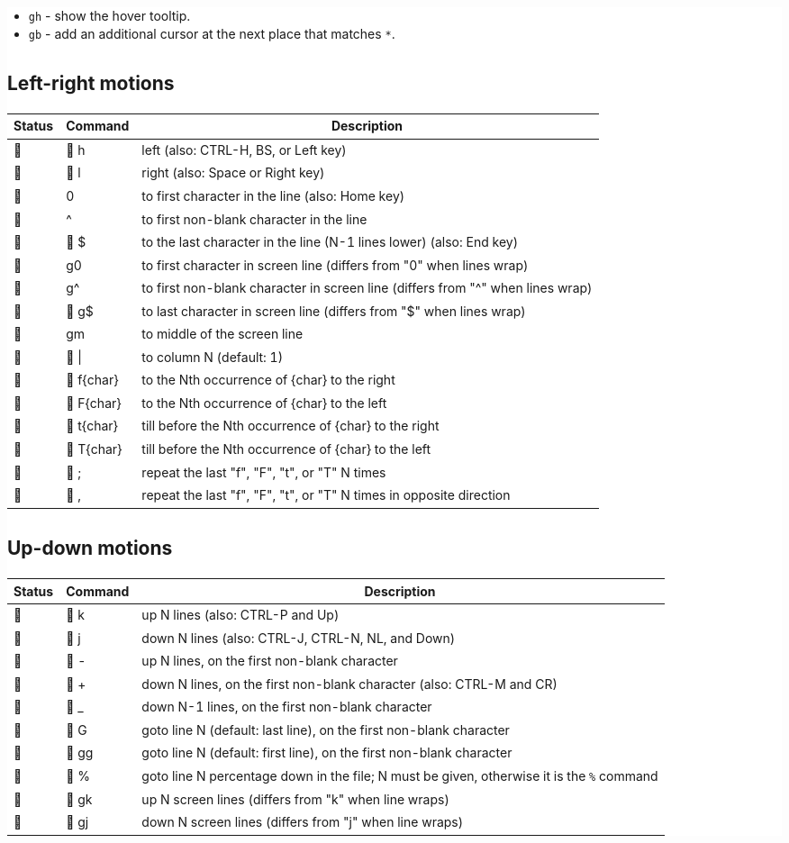 - `gh` - show the hover tooltip.
- `gb` - add an additional cursor at the next place that matches `*`.

## Left-right motions

| Status             | Command        | Description                                                                    |
| ------------------ | -------------- | ------------------------------------------------------------------------------ |
| :running:          | :1234: h       | left (also: CTRL-H, BS, or Left key)                                           |
| :running:          | :1234: l       | right (also: Space or Right key)                                               |
| :running:          | 0              | to first character in the line (also: Home key)                                |
| :running:          | ^              | to first non-blank character in the line                                       |
| :running:          | :1234: \$      | to the last character in the line (N-1 lines lower) (also: End key)            |
| :running:          | g0             | to first character in screen line (differs from "0" when lines wrap)           |
| :running:          | g^             | to first non-blank character in screen line (differs from "^" when lines wrap) |
| :running:          | :1234: g\$     | to last character in screen line (differs from "\$" when lines wrap)           |
| :running:          | gm             | to middle of the screen line                                                   |
| :running:          | :1234: \|      | to column N (default: 1)                                                       |
| :running:          | :1234: f{char} | to the Nth occurrence of {char} to the right                                   |
| :running:          | :1234: F{char} | to the Nth occurrence of {char} to the left                                    |
| :running:          | :1234: t{char} | till before the Nth occurrence of {char} to the right                          |
| :running:          | :1234: T{char} | till before the Nth occurrence of {char} to the left                           |
| :running:          | :1234: ;       | repeat the last "f", "F", "t", or "T" N times                                  |
| :running:          | :1234: ,       | repeat the last "f", "F", "t", or "T" N times in opposite direction            |

## Up-down motions

| Status             | Command   | Description                                                                               |
| ------------------ | --------- | ----------------------------------------------------------------------------------------- |
| :running:          | :1234: k  | up N lines (also: CTRL-P and Up)                                                          |
| :running:          | :1234: j  | down N lines (also: CTRL-J, CTRL-N, NL, and Down)                                         |
| :running:          | :1234: -  | up N lines, on the first non-blank character                                              |
| :running:          | :1234: +  | down N lines, on the first non-blank character (also: CTRL-M and CR)                      |
| :running:          | :1234: \_ | down N-1 lines, on the first non-blank character                                          |
| :running:          | :1234: G  | goto line N (default: last line), on the first non-blank character                        |
| :running:          | :1234: gg | goto line N (default: first line), on the first non-blank character                       |
| :running:          | :1234: %  | goto line N percentage down in the file; N must be given, otherwise it is the `%` command |
| :running:          | :1234: gk | up N screen lines (differs from "k" when line wraps)                                      |
| :running:          | :1234: gj | down N screen lines (differs from "j" when line wraps)                                    |
